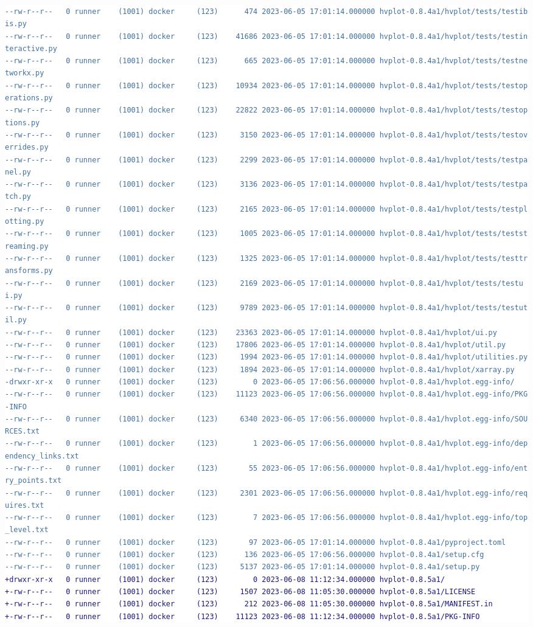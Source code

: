```diff
--rw-r--r--   0 runner    (1001) docker     (123)      474 2023-06-05 17:01:14.000000 hvplot-0.8.4a1/hvplot/tests/testibis.py
--rw-r--r--   0 runner    (1001) docker     (123)    41686 2023-06-05 17:01:14.000000 hvplot-0.8.4a1/hvplot/tests/testinteractive.py
--rw-r--r--   0 runner    (1001) docker     (123)      665 2023-06-05 17:01:14.000000 hvplot-0.8.4a1/hvplot/tests/testnetworkx.py
--rw-r--r--   0 runner    (1001) docker     (123)    10934 2023-06-05 17:01:14.000000 hvplot-0.8.4a1/hvplot/tests/testoperations.py
--rw-r--r--   0 runner    (1001) docker     (123)    22822 2023-06-05 17:01:14.000000 hvplot-0.8.4a1/hvplot/tests/testoptions.py
--rw-r--r--   0 runner    (1001) docker     (123)     3150 2023-06-05 17:01:14.000000 hvplot-0.8.4a1/hvplot/tests/testoverrides.py
--rw-r--r--   0 runner    (1001) docker     (123)     2299 2023-06-05 17:01:14.000000 hvplot-0.8.4a1/hvplot/tests/testpanel.py
--rw-r--r--   0 runner    (1001) docker     (123)     3136 2023-06-05 17:01:14.000000 hvplot-0.8.4a1/hvplot/tests/testpatch.py
--rw-r--r--   0 runner    (1001) docker     (123)     2165 2023-06-05 17:01:14.000000 hvplot-0.8.4a1/hvplot/tests/testplotting.py
--rw-r--r--   0 runner    (1001) docker     (123)     1005 2023-06-05 17:01:14.000000 hvplot-0.8.4a1/hvplot/tests/teststreaming.py
--rw-r--r--   0 runner    (1001) docker     (123)     1325 2023-06-05 17:01:14.000000 hvplot-0.8.4a1/hvplot/tests/testtransforms.py
--rw-r--r--   0 runner    (1001) docker     (123)     2169 2023-06-05 17:01:14.000000 hvplot-0.8.4a1/hvplot/tests/testui.py
--rw-r--r--   0 runner    (1001) docker     (123)     9789 2023-06-05 17:01:14.000000 hvplot-0.8.4a1/hvplot/tests/testutil.py
--rw-r--r--   0 runner    (1001) docker     (123)    23363 2023-06-05 17:01:14.000000 hvplot-0.8.4a1/hvplot/ui.py
--rw-r--r--   0 runner    (1001) docker     (123)    17806 2023-06-05 17:01:14.000000 hvplot-0.8.4a1/hvplot/util.py
--rw-r--r--   0 runner    (1001) docker     (123)     1994 2023-06-05 17:01:14.000000 hvplot-0.8.4a1/hvplot/utilities.py
--rw-r--r--   0 runner    (1001) docker     (123)     1894 2023-06-05 17:01:14.000000 hvplot-0.8.4a1/hvplot/xarray.py
-drwxr-xr-x   0 runner    (1001) docker     (123)        0 2023-06-05 17:06:56.000000 hvplot-0.8.4a1/hvplot.egg-info/
--rw-r--r--   0 runner    (1001) docker     (123)    11123 2023-06-05 17:06:56.000000 hvplot-0.8.4a1/hvplot.egg-info/PKG-INFO
--rw-r--r--   0 runner    (1001) docker     (123)     6340 2023-06-05 17:06:56.000000 hvplot-0.8.4a1/hvplot.egg-info/SOURCES.txt
--rw-r--r--   0 runner    (1001) docker     (123)        1 2023-06-05 17:06:56.000000 hvplot-0.8.4a1/hvplot.egg-info/dependency_links.txt
--rw-r--r--   0 runner    (1001) docker     (123)       55 2023-06-05 17:06:56.000000 hvplot-0.8.4a1/hvplot.egg-info/entry_points.txt
--rw-r--r--   0 runner    (1001) docker     (123)     2301 2023-06-05 17:06:56.000000 hvplot-0.8.4a1/hvplot.egg-info/requires.txt
--rw-r--r--   0 runner    (1001) docker     (123)        7 2023-06-05 17:06:56.000000 hvplot-0.8.4a1/hvplot.egg-info/top_level.txt
--rw-r--r--   0 runner    (1001) docker     (123)       97 2023-06-05 17:01:14.000000 hvplot-0.8.4a1/pyproject.toml
--rw-r--r--   0 runner    (1001) docker     (123)      136 2023-06-05 17:06:56.000000 hvplot-0.8.4a1/setup.cfg
--rw-r--r--   0 runner    (1001) docker     (123)     5137 2023-06-05 17:01:14.000000 hvplot-0.8.4a1/setup.py
+drwxr-xr-x   0 runner    (1001) docker     (123)        0 2023-06-08 11:12:34.000000 hvplot-0.8.5a1/
+-rw-r--r--   0 runner    (1001) docker     (123)     1507 2023-06-08 11:05:30.000000 hvplot-0.8.5a1/LICENSE
+-rw-r--r--   0 runner    (1001) docker     (123)      212 2023-06-08 11:05:30.000000 hvplot-0.8.5a1/MANIFEST.in
+-rw-r--r--   0 runner    (1001) docker     (123)    11123 2023-06-08 11:12:34.000000 hvplot-0.8.5a1/PKG-INFO
```